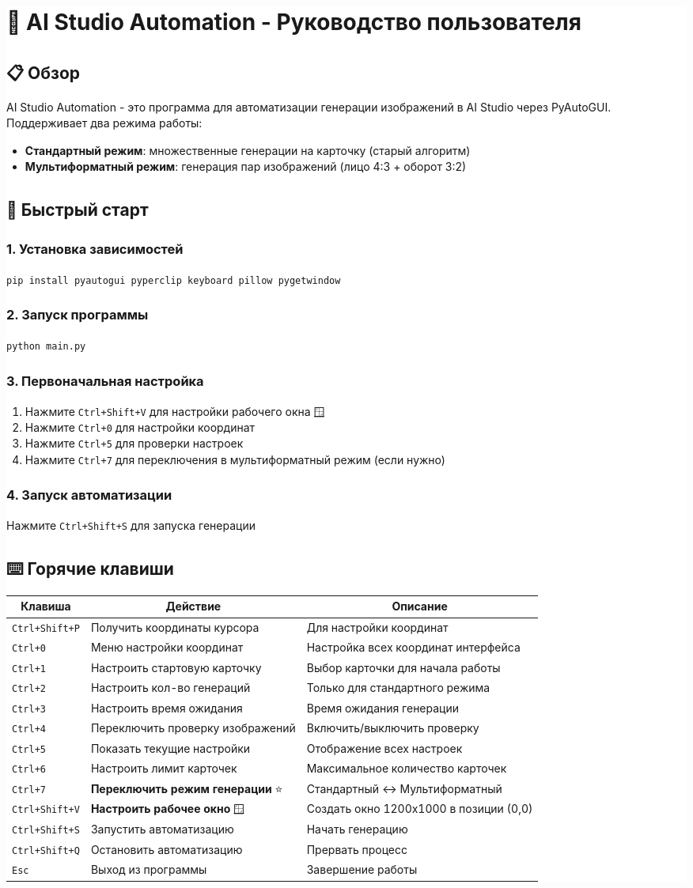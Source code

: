 # 🎨 AI Studio Automation - Руководство пользователя

## 📋 Обзор

AI Studio Automation - это программа для автоматизации генерации изображений в AI Studio через PyAutoGUI. Поддерживает два режима работы:

- **Стандартный режим**: множественные генерации на карточку (старый алгоритм)
- **Мультиформатный режим**: генерация пар изображений (лицо 4:3 + оборот 3:2)

## 🚀 Быстрый старт

### 1. Установка зависимостей

```bash
pip install pyautogui pyperclip keyboard pillow pygetwindow
```

### 2. Запуск программы

```bash
python main.py
```

### 3. Первоначальная настройка

1. Нажмите `Ctrl+Shift+V` для настройки рабочего окна 🪟
2. Нажмите `Ctrl+0` для настройки координат
3. Нажмите `Ctrl+5` для проверки настроек
4. Нажмите `Ctrl+7` для переключения в мультиформатный режим (если нужно)

### 4. Запуск автоматизации

Нажмите `Ctrl+Shift+S` для запуска генерации

## ⌨️ Горячие клавиши

| Клавиша        | Действие                           | Описание                               |
| -------------- | ---------------------------------- | -------------------------------------- |
| `Ctrl+Shift+P` | Получить координаты курсора        | Для настройки координат                |
| `Ctrl+0`       | Меню настройки координат           | Настройка всех координат интерфейса    |
| `Ctrl+1`       | Настроить стартовую карточку       | Выбор карточки для начала работы       |
| `Ctrl+2`       | Настроить кол-во генераций         | Только для стандартного режима         |
| `Ctrl+3`       | Настроить время ожидания           | Время ожидания генерации               |
| `Ctrl+4`       | Переключить проверку изображений   | Включить/выключить проверку            |
| `Ctrl+5`       | Показать текущие настройки         | Отображение всех настроек              |
| `Ctrl+6`       | Настроить лимит карточек           | Максимальное количество карточек       |
| `Ctrl+7`       | **Переключить режим генерации** ⭐ | Стандартный ↔ Мультиформатный          |
| `Ctrl+Shift+V` | **Настроить рабочее окно** 🪟      | Создать окно 1200x1000 в позиции (0,0) |
| `Ctrl+Shift+S` | Запустить автоматизацию            | Начать генерацию                       |
| `Ctrl+Shift+Q` | Остановить автоматизацию           | Прервать процесс                       |
| `Esc`          | Выход из программы                 | Завершение работы                      |
